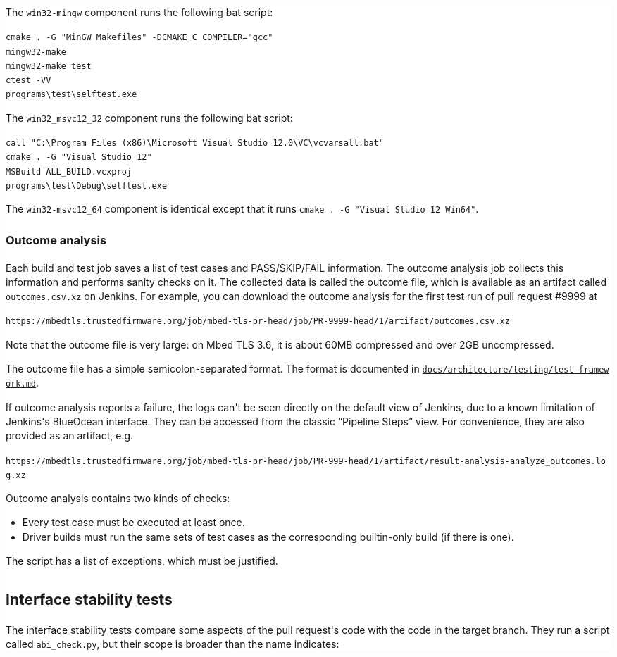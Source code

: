 The `win32-mingw` component runs the following bat script:
```
cmake . -G "MinGW Makefiles" -DCMAKE_C_COMPILER="gcc"
mingw32-make
mingw32-make test
ctest -VV
programs\test\selftest.exe
```

The `win32_msvc12_32` component runs the following bat script:
```
call "C:\Program Files (x86)\Microsoft Visual Studio 12.0\VC\vcvarsall.bat"
cmake . -G "Visual Studio 12"
MSBuild ALL_BUILD.vcxproj
programs\test\Debug\selftest.exe
```
The `win32-msvc12_64` component is identical except that it runs `cmake . -G "Visual Studio 12 Win64"`.

### Outcome analysis

Each build and test job saves a list of test cases and PASS/SKIP/FAIL information. The outcome analysis job collects this information and performs sanity checks on it. The collected data is called the outcome file, which is available as an artifact called `outcomes.csv.xz` on Jenkins. For example, you can download the outcome analysis for the first test run of pull request \#9999 at
```
https://mbedtls.trustedfirmware.org/job/mbed-tls-pr-head/job/PR-9999-head/1/artifact/outcomes.csv.xz
```

Note that the outcome file is very large: on Mbed TLS 3.6, it is about 60MB compressed and over 2GB uncompressed.

The outcome file has a simple semicolon-separated format. The format is documented in [`docs/architecture/testing/test-framework.md`](https://github.com/Mbed-TLS/mbedtls/tree/development/docs/architecture/testing/test-framework.md#outcome-file).

If outcome analysis reports a failure, the logs can't be seen directly on the default view of Jenkins, due to a known limitation of Jenkins's BlueOcean interface. They can be accessed from the classic “Pipeline Steps” view. For convenience, they are also provided as an artifact, e.g.
```
https://mbedtls.trustedfirmware.org/job/mbed-tls-pr-head/job/PR-999-head/1/artifact/result-analysis-analyze_outcomes.log.xz
```

Outcome analysis contains two kinds of checks:

* Every test case must be executed at least once.
* Driver builds must run the same sets of test cases as the corresponding builtin-only build (if there is one).

The script has a list of exceptions, which must be justified.

## Interface stability tests

The interface stability tests compare some aspects of the pull request's code with the code in the target branch. They run a script called `abi_check.py`, but their scope is broader than the name indicates:
